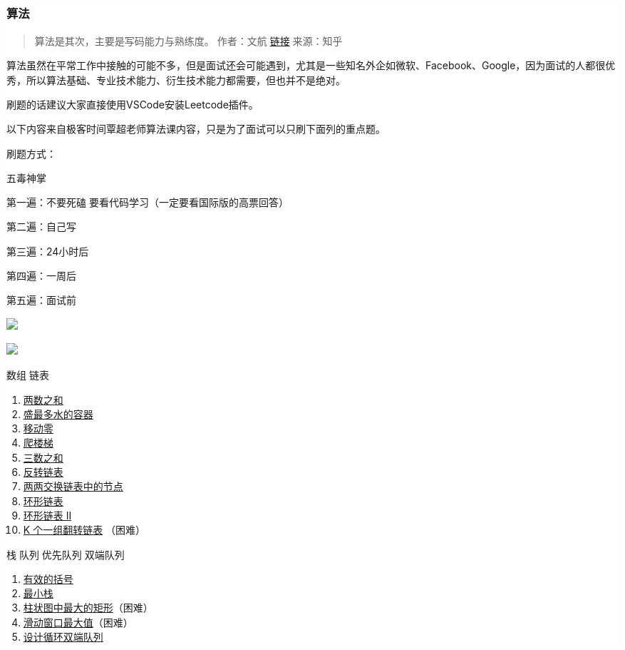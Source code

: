 ### 算法

> 算法是其次，主要是写码能力与熟练度。
作者：文航
[链接](https://www.zhihu.com/question/24964987/answer/33541018)
来源：知乎

算法虽然在平常工作中接触的可能不多，但是面试还会可能遇到，尤其是一些知名外企如微软、Facebook、Google，因为面试的人都很优秀，所以算法基础、专业技术能力、衍生技术能力都需要，但也并不是绝对。



刷题的话建议大家直接使用VSCode安装Leetcode插件。



以下内容来自极客时间覃超老师算法课内容，只是为了面试可以只刷下面列的重点题。



刷题方式：

五毒神掌

第一遍：不要死磕 要看代码学习（一定要看国际版的高票回答）

第二遍：自己写

第三遍：24小时后

第四遍：一周后

第五遍：面试前

![](https://img-1258598664.cos.ap-shenzhen-fsi.myqcloud.com/5~10分钟读题加思考.png)

![](https://img-1258598664.cos.ap-shenzhen-fsi.myqcloud.com/刷题第四遍.png)



数组 链表

1. [两数之和](https://leetcode-cn.com/problems/two-sum/)
2. [盛最多水的容器](https://leetcode-cn.com/problems/container-with-most-water/)
3. [移动零](https://leetcode-cn.com/problems/move-zeroes/)
4. [爬楼梯](https://leetcode.com/problems/climbing-stairs/)
5. [三数之和](https://leetcode-cn.com/problems/3sum/)
6. [反转链表](https://leetcode.com/problems/reverse-linked-list/)
7. [两两交换链表中的节点](https://leetcode.com/problems/swap-nodes-in-pairs)
8. [环形链表](https://leetcode.com/problems/linked-list-cycle)
9. [环形链表 II](https://leetcode.com/problems/linked-list-cycle-ii)
10. [K 个一组翻转链表](https://leetcode.com/problems/reverse-nodes-in-k-group/) （困难）



栈 队列 优先队列 双端队列



1. [有效的括号](https://leetcode-cn.com/problems/valid-parentheses/)
2. [最小栈](https://leetcode-cn.com/problems/min-stack/)
3. [柱状图中最大的矩形](https://leetcode-cn.com/problems/largest-rectangle-in-histogram)（困难）
4. [滑动窗口最大值](https://leetcode-cn.com/problems/sliding-window-maximum)（困难）
5. [设计循环双端队列](https://leetcode.com/problems/design-circular-deque)
